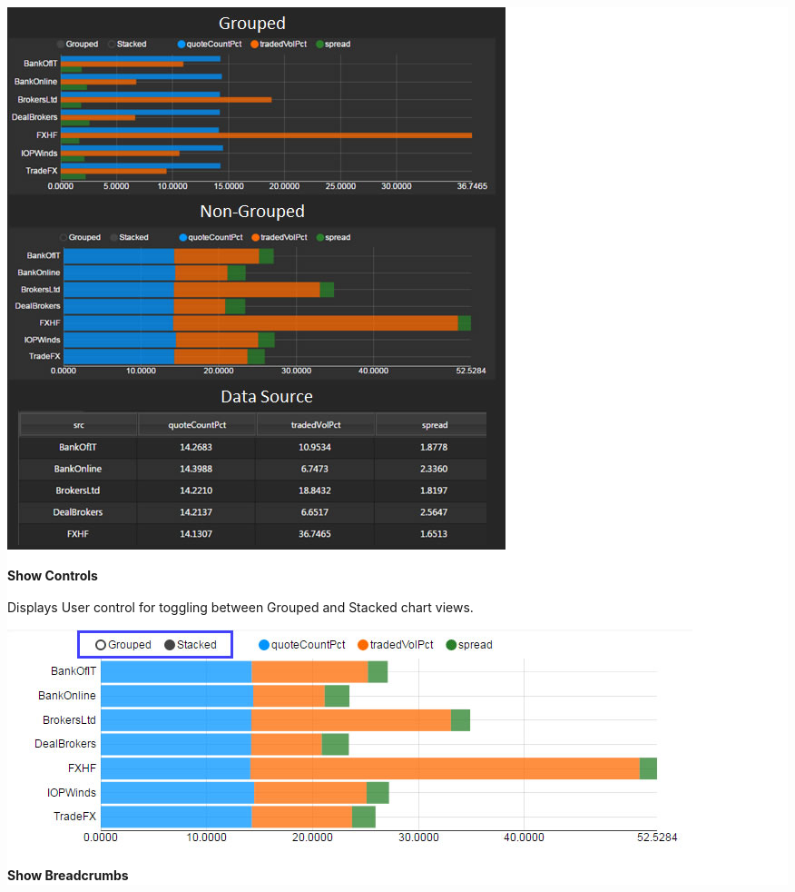 ![Screenshot](img/horizontalchartgrouped.jpg)

**Show Controls**

Displays User control for toggling between Grouped and Stacked chart views.

![Screenshot](img/usercontrolshtmllight.jpg)

**Show Breadcrumbs**
